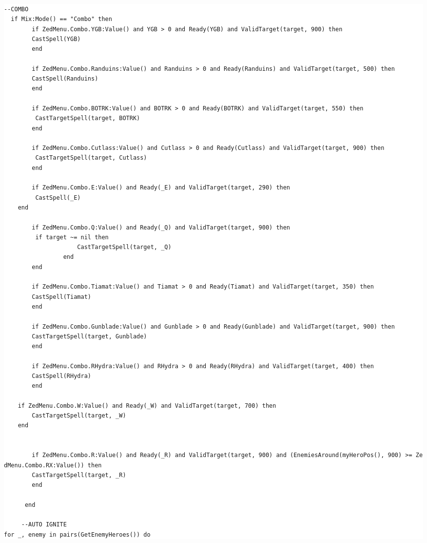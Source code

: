 	--COMBO
	  if Mix:Mode() == "Combo" then
            if ZedMenu.Combo.YGB:Value() and YGB > 0 and Ready(YGB) and ValidTarget(target, 900) then
			CastSpell(YGB)
            end

            if ZedMenu.Combo.Randuins:Value() and Randuins > 0 and Ready(Randuins) and ValidTarget(target, 500) then
			CastSpell(Randuins)
            end

            if ZedMenu.Combo.BOTRK:Value() and BOTRK > 0 and Ready(BOTRK) and ValidTarget(target, 550) then
			 CastTargetSpell(target, BOTRK)
            end

            if ZedMenu.Combo.Cutlass:Value() and Cutlass > 0 and Ready(Cutlass) and ValidTarget(target, 900) then
			 CastTargetSpell(target, Cutlass)
            end

            if ZedMenu.Combo.E:Value() and Ready(_E) and ValidTarget(target, 290) then
			 CastSpell(_E)
	    end

            if ZedMenu.Combo.Q:Value() and Ready(_Q) and ValidTarget(target, 900) then
		     if target ~= nil then 
                         CastTargetSpell(target, _Q)
                     end
            end

            if ZedMenu.Combo.Tiamat:Value() and Tiamat > 0 and Ready(Tiamat) and ValidTarget(target, 350) then
			CastSpell(Tiamat)
            end

            if ZedMenu.Combo.Gunblade:Value() and Gunblade > 0 and Ready(Gunblade) and ValidTarget(target, 900) then
			CastTargetSpell(target, Gunblade)
            end

            if ZedMenu.Combo.RHydra:Value() and RHydra > 0 and Ready(RHydra) and ValidTarget(target, 400) then
			CastSpell(RHydra)
            end

	    if ZedMenu.Combo.W:Value() and Ready(_W) and ValidTarget(target, 700) then
			CastTargetSpell(target, _W)
	    end
	    
	    
            if ZedMenu.Combo.R:Value() and Ready(_R) and ValidTarget(target, 900) and (EnemiesAround(myHeroPos(), 900) >= ZedMenu.Combo.RX:Value()) then
			CastTargetSpell(target, _R)
            end

          end

         --AUTO IGNITE
	for _, enemy in pairs(GetEnemyHeroes()) do
		
